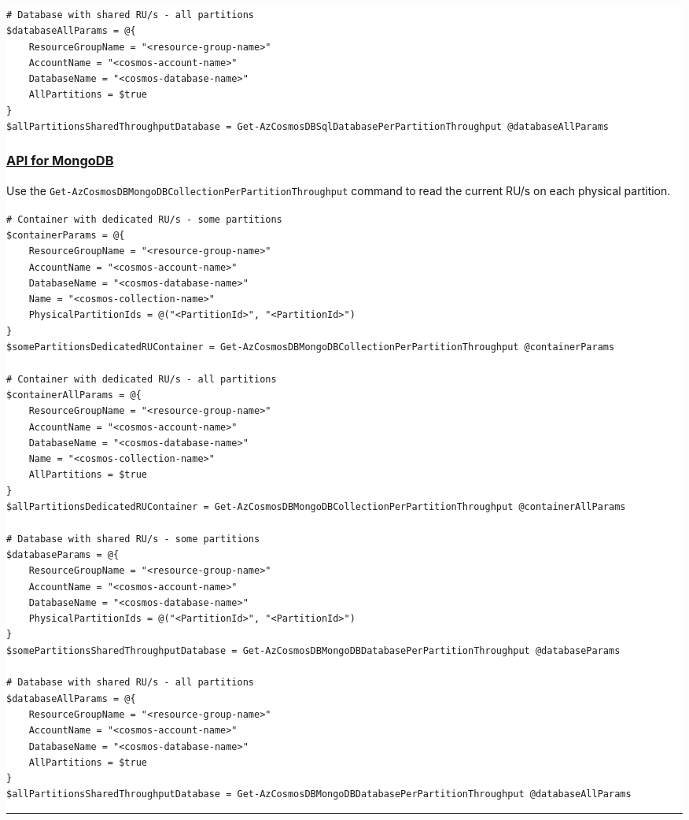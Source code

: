 ```azurepowershell-interactive
# Database with shared RU/s - all partitions
$databaseAllParams = @{
    ResourceGroupName = "<resource-group-name>"
    AccountName = "<cosmos-account-name>"
    DatabaseName = "<cosmos-database-name>"
    AllPartitions = $true
}
$allPartitionsSharedThroughputDatabase = Get-AzCosmosDBSqlDatabasePerPartitionThroughput @databaseAllParams
```

### [API for MongoDB](#tab/mongodb)

Use the `Get-AzCosmosDBMongoDBCollectionPerPartitionThroughput` command to read the current RU/s on each physical partition.

```azurepowershell-interactive
# Container with dedicated RU/s - some partitions
$containerParams = @{
    ResourceGroupName = "<resource-group-name>"
    AccountName = "<cosmos-account-name>"
    DatabaseName = "<cosmos-database-name>"
    Name = "<cosmos-collection-name>"
    PhysicalPartitionIds = @("<PartitionId>", "<PartitionId>")
}
$somePartitionsDedicatedRUContainer = Get-AzCosmosDBMongoDBCollectionPerPartitionThroughput @containerParams

# Container with dedicated RU/s - all partitions
$containerAllParams = @{
    ResourceGroupName = "<resource-group-name>"
    AccountName = "<cosmos-account-name>"
    DatabaseName = "<cosmos-database-name>"
    Name = "<cosmos-collection-name>"
    AllPartitions = $true
}
$allPartitionsDedicatedRUContainer = Get-AzCosmosDBMongoDBCollectionPerPartitionThroughput @containerAllParams

# Database with shared RU/s - some partitions
$databaseParams = @{
    ResourceGroupName = "<resource-group-name>"
    AccountName = "<cosmos-account-name>"
    DatabaseName = "<cosmos-database-name>"
    PhysicalPartitionIds = @("<PartitionId>", "<PartitionId>")
}
$somePartitionsSharedThroughputDatabase = Get-AzCosmosDBMongoDBDatabasePerPartitionThroughput @databaseParams

# Database with shared RU/s - all partitions
$databaseAllParams = @{
    ResourceGroupName = "<resource-group-name>"
    AccountName = "<cosmos-account-name>"
    DatabaseName = "<cosmos-database-name>"
    AllPartitions = $true
}
$allPartitionsSharedThroughputDatabase = Get-AzCosmosDBMongoDBDatabasePerPartitionThroughput @databaseAllParams
```

---
